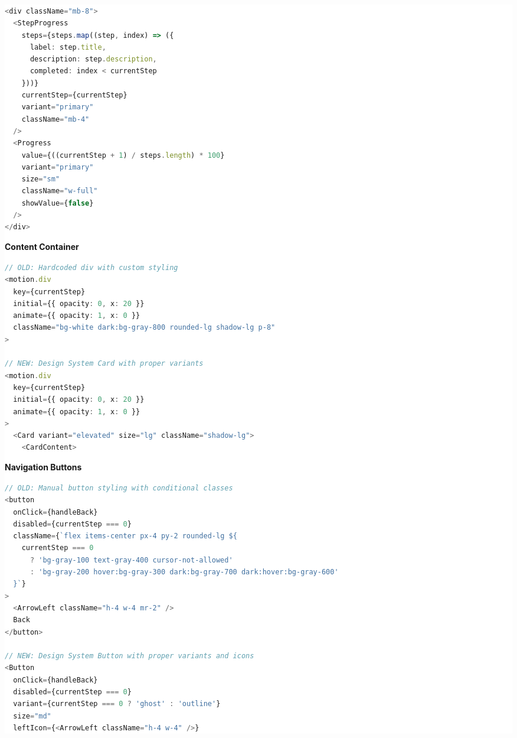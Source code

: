 ```typescript
<div className="mb-8">
  <StepProgress
    steps={steps.map((step, index) => ({
      label: step.title,
      description: step.description,
      completed: index < currentStep
    }))}
    currentStep={currentStep}
    variant="primary"
    className="mb-4"
  />
  <Progress
    value={((currentStep + 1) / steps.length) * 100}
    variant="primary"
    size="sm"
    className="w-full"
    showValue={false}
  />
</div>
```

**Content Container**
```typescript
// OLD: Hardcoded div with custom styling
<motion.div
  key={currentStep}
  initial={{ opacity: 0, x: 20 }}
  animate={{ opacity: 1, x: 0 }}
  className="bg-white dark:bg-gray-800 rounded-lg shadow-lg p-8"
>

// NEW: Design System Card with proper variants
<motion.div
  key={currentStep}
  initial={{ opacity: 0, x: 20 }}
  animate={{ opacity: 1, x: 0 }}
>
  <Card variant="elevated" size="lg" className="shadow-lg">
    <CardContent>
```

**Navigation Buttons**
```typescript
// OLD: Manual button styling with conditional classes
<button
  onClick={handleBack}
  disabled={currentStep === 0}
  className={`flex items-center px-4 py-2 rounded-lg ${
    currentStep === 0 
      ? 'bg-gray-100 text-gray-400 cursor-not-allowed' 
      : 'bg-gray-200 hover:bg-gray-300 dark:bg-gray-700 dark:hover:bg-gray-600'
  }`}
>
  <ArrowLeft className="h-4 w-4 mr-2" />
  Back
</button>

// NEW: Design System Button with proper variants and icons
<Button
  onClick={handleBack}
  disabled={currentStep === 0}
  variant={currentStep === 0 ? 'ghost' : 'outline'}
  size="md"
  leftIcon={<ArrowLeft className="h-4 w-4" />}
```